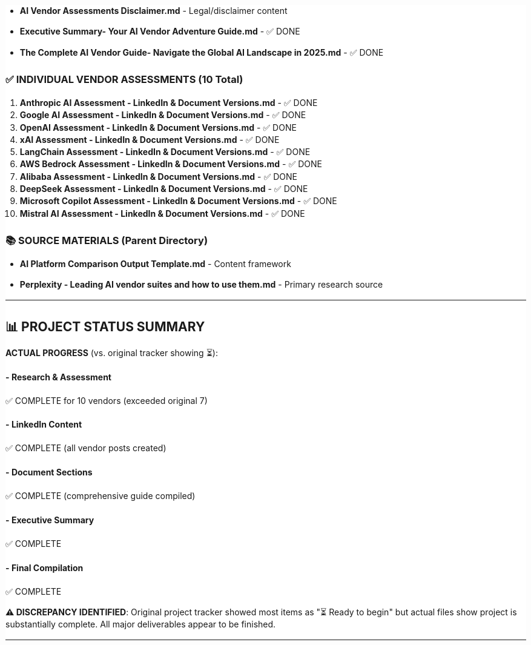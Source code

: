 - **AI Vendor Assessments Disclaimer.md** - Legal/disclaimer content

- **Executive Summary- Your AI Vendor Adventure Guide.md** - ✅ DONE

- **The Complete AI Vendor Guide- Navigate the Global AI Landscape in 2025.md** - ✅ DONE

### ✅ INDIVIDUAL VENDOR ASSESSMENTS (10 Total)

1. **Anthropic AI Assessment - LinkedIn & Document Versions.md** - ✅ DONE
2. **Google AI Assessment - LinkedIn & Document Versions.md** - ✅ DONE
3. **OpenAI Assessment - LinkedIn & Document Versions.md** - ✅ DONE
4. **xAI Assessment - LinkedIn & Document Versions.md** - ✅ DONE
5. **LangChain Assessment - LinkedIn & Document Versions.md** - ✅ DONE
6. **AWS Bedrock Assessment - LinkedIn & Document Versions.md** - ✅ DONE
7. **Alibaba Assessment - LinkedIn & Document Versions.md** - ✅ DONE
8. **DeepSeek Assessment - LinkedIn & Document Versions.md** - ✅ DONE
9. **Microsoft Copilot Assessment - LinkedIn & Document Versions.md** - ✅ DONE
10. **Mistral AI Assessment - LinkedIn & Document Versions.md** - ✅ DONE

### 📚 SOURCE MATERIALS (Parent Directory)

- **AI Platform Comparison Output Template.md** - Content framework

- **Perplexity - Leading AI vendor suites and how to use them.md** - Primary research source

---

## 📊 PROJECT STATUS SUMMARY

**ACTUAL PROGRESS** (vs. original tracker showing ⏳):

#### - **Research & Assessment**

✅ COMPLETE for 10 vendors (exceeded original 7)

#### - **LinkedIn Content**

✅ COMPLETE (all vendor posts created)

#### - **Document Sections**

✅ COMPLETE (comprehensive guide compiled)

#### - **Executive Summary**

✅ COMPLETE

#### - **Final Compilation**

✅ COMPLETE

**⚠️ DISCREPANCY IDENTIFIED**:
Original project tracker showed most items as "⏳ Ready to begin" but actual files show project is substantially complete. All major deliverables appear to be finished.

---
